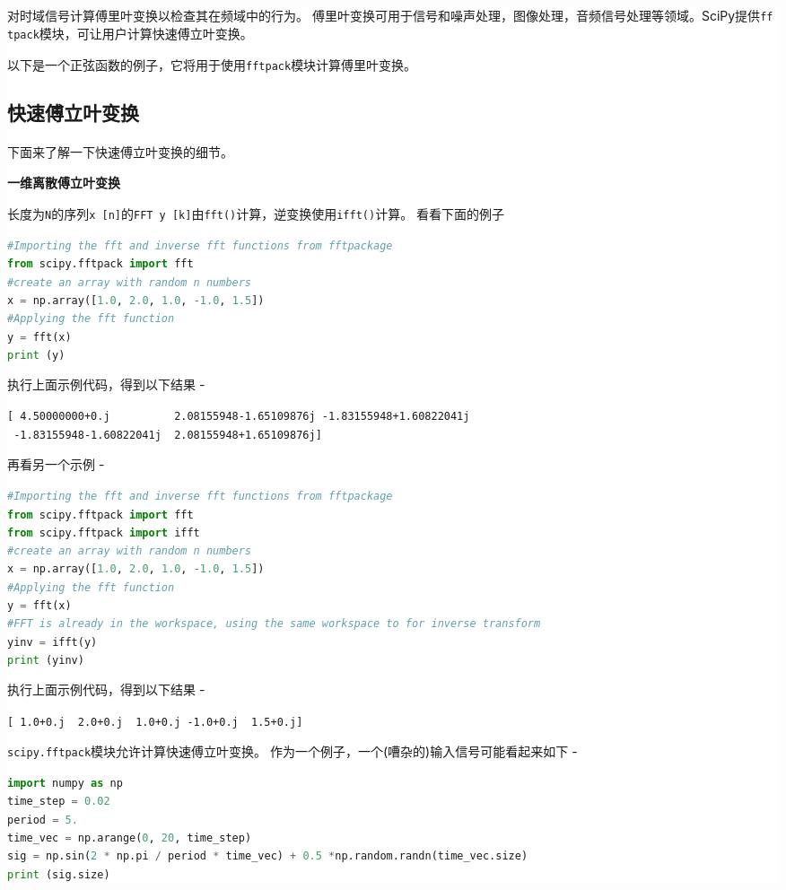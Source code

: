 对时域信号计算傅里叶变换以检查其在频域中的行为。 傅里叶变换可用于信号和噪声处理，图像处理，音频信号处理等领域。SciPy提供`fftpack`模块，可让用户计算快速傅立叶变换。

以下是一个正弦函数的例子，它将用于使用`fftpack`模块计算傅里叶变换。

## 快速傅立叶变换

下面来了解一下快速傅立叶变换的细节。

**一维离散傅立叶变换**

长度为`N`的序列`x [n]`的`FFT y [k]`由`fft()`计算，逆变换使用`ifft()`计算。 看看下面的例子

```python
#Importing the fft and inverse fft functions from fftpackage
from scipy.fftpack import fft
#create an array with random n numbers
x = np.array([1.0, 2.0, 1.0, -1.0, 1.5])
#Applying the fft function
y = fft(x)
print (y)
```

执行上面示例代码，得到以下结果 - 

```shell
[ 4.50000000+0.j          2.08155948-1.65109876j -1.83155948+1.60822041j
 -1.83155948-1.60822041j  2.08155948+1.65109876j]
```

再看另一个示例 - 

```python
#Importing the fft and inverse fft functions from fftpackage
from scipy.fftpack import fft
from scipy.fftpack import ifft
#create an array with random n numbers
x = np.array([1.0, 2.0, 1.0, -1.0, 1.5])
#Applying the fft function
y = fft(x)
#FFT is already in the workspace, using the same workspace to for inverse transform
yinv = ifft(y)
print (yinv)
```

执行上面示例代码，得到以下结果 - 

```shell
[ 1.0+0.j  2.0+0.j  1.0+0.j -1.0+0.j  1.5+0.j]
```

`scipy.fftpack`模块允许计算快速傅立叶变换。 作为一个例子，一个(嘈杂的)输入信号可能看起来如下 -

```python
import numpy as np
time_step = 0.02
period = 5.
time_vec = np.arange(0, 20, time_step)
sig = np.sin(2 * np.pi / period * time_vec) + 0.5 *np.random.randn(time_vec.size)
print (sig.size)
```

